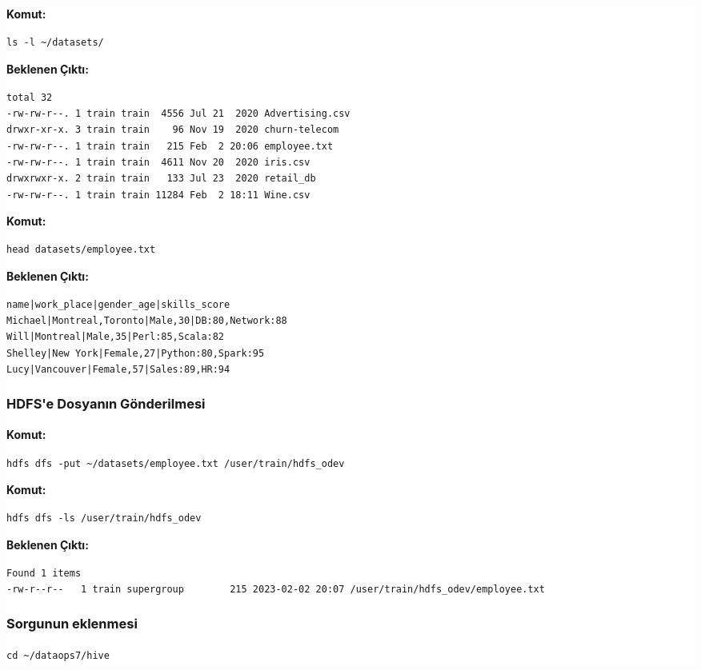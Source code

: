 **Komut:**

```
ls -l ~/datasets/
```

**Beklenen Çıktı:**

```
total 32
-rw-rw-r--. 1 train train  4556 Jul 21  2020 Advertising.csv
drwxr-xr-x. 3 train train    96 Nov 19  2020 churn-telecom
-rw-rw-r--. 1 train train   215 Feb  2 20:06 employee.txt
-rw-rw-r--. 1 train train  4611 Nov 20  2020 iris.csv
drwxrwxr-x. 2 train train   133 Jul 23  2020 retail_db
-rw-rw-r--. 1 train train 11284 Feb  2 18:11 Wine.csv
```

**Komut:**

```
head datasets/employee.txt
```

**Beklenen Çıktı:**

```
name|work_place|gender_age|skills_score
Michael|Montreal,Toronto|Male,30|DB:80,Network:88
Will|Montreal|Male,35|Perl:85,Scala:82
Shelley|New York|Female,27|Python:80,Spark:95
Lucy|Vancouver|Female,57|Sales:89,HR:94
```

### HDFS'e Dosyanın Gönderilmesi

**Komut:**

```
hdfs dfs -put ~/datasets/employee.txt /user/train/hdfs_odev
```


**Komut:**

```
hdfs dfs -ls /user/train/hdfs_odev
```

**Beklenen Çıktı:**

```
Found 1 items
-rw-r--r--   1 train supergroup        215 2023-02-02 20:07 /user/train/hdfs_odev/employee.txt
```

### Sorgunun eklenmesi

```
cd ~/dataops7/hive
```
